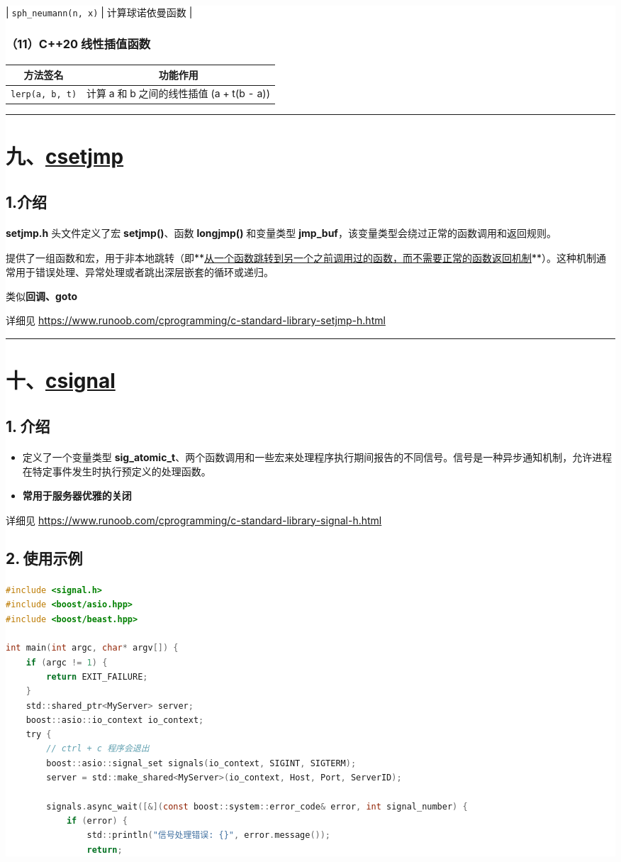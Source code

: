 | `sph_neumann(n, x)`         | 计算球诺依曼函数           |

### （11）C++20 线性插值函数

| 方法签名        | 功能作用                                  |
| --------------- | ----------------------------------------- |
| `lerp(a, b, t)` | 计算 a 和 b 之间的线性插值 (a + t(b - a)) |

------



# 九、[csetjmp](https://www.runoob.com/cprogramming/c-standard-library-setjmp-h.html)

## 1.介绍

**setjmp.h** 头文件定义了宏 **setjmp()**、函数 **longjmp()** 和变量类型 **jmp_buf**，该变量类型会绕过正常的函数调用和返回规则。

提供了一组函数和宏，用于非本地跳转（即**<u>从一个函数跳转到另一个之前调用过的函数，而不需要正常的函数返回机制</u>**）。这种机制通常用于错误处理、异常处理或者跳出深层嵌套的循环或递归。

类似**回调、goto**

详细见 https://www.runoob.com/cprogramming/c-standard-library-setjmp-h.html

------



# 十、[csignal](https://www.runoob.com/cprogramming/c-standard-library-signal-h.html)

## 1. 介绍

* 定义了一个变量类型 **sig_atomic_t**、两个函数调用和一些宏来处理程序执行期间报告的不同信号。信号是一种异步通知机制，允许进程在特定事件发生时执行预定义的处理函数。



* **常用于服务器优雅的关闭**



详细见 https://www.runoob.com/cprogramming/c-standard-library-signal-h.html

## 2. 使用示例

```c
#include <signal.h>
#include <boost/asio.hpp>
#include <boost/beast.hpp>

int main(int argc, char* argv[]) {
    if (argc != 1) {
        return EXIT_FAILURE;
    }
    std::shared_ptr<MyServer> server;
    boost::asio::io_context io_context;
    try {
		// ctrl + c 程序会退出
        boost::asio::signal_set signals(io_context, SIGINT, SIGTERM);
        server = std::make_shared<MyServer>(io_context, Host, Port, ServerID);

        signals.async_wait([&](const boost::system::error_code& error, int signal_number) {
            if (error) {
                std::println("信号处理错误: {}", error.message());
                return;
```